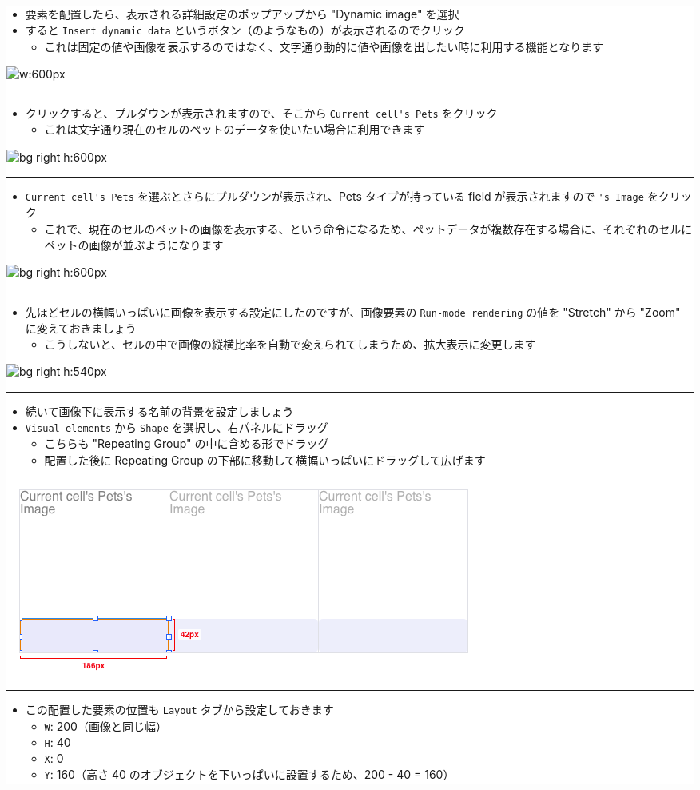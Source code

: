 
- 要素を配置したら、表示される詳細設定のポップアップから "Dynamic image" を選択
- すると `Insert dynamic data` というボタン（のようなもの）が表示されるのでクリック
  - これは固定の値や画像を表示するのではなく、文字通り動的に値や画像を出したい時に利用する機能となります

![w:600px](images/2021-11-12-01-04-41.png)

---

- クリックすると、プルダウンが表示されますので、そこから `Current cell's Pets` をクリック
  - これは文字通り現在のセルのペットのデータを使いたい場合に利用できます

![bg right h:600px](images/2021-11-12-01-08-38.png)

---

- `Current cell's Pets` を選ぶとさらにプルダウンが表示され、Pets タイプが持っている field が表示されますので `'s Image` をクリック
  - これで、現在のセルのペットの画像を表示する、という命令になるため、ペットデータが複数存在する場合に、それぞれのセルにペットの画像が並ぶようになります

![bg right h:600px](images/2021-11-12-01-09-35.png)

---

- 先ほどセルの横幅いっぱいに画像を表示する設定にしたのですが、画像要素の `Run-mode rendering` の値を "Stretch" から "Zoom" に変えておきましょう
  - こうしないと、セルの中で画像の縦横比率を自動で変えられてしまうため、拡大表示に変更します

![bg right h:540px](images/2021-11-12-09-35-52.png)

---

- 続いて画像下に表示する名前の背景を設定しましょう
- `Visual elements` から `Shape` を選択し、右パネルにドラッグ
  - こちらも "Repeating Group" の中に含める形でドラッグ
  - 配置した後に Repeating Group の下部に移動して横幅いっぱいにドラッグして広げます

![w:750px](images/2022-11-12-14-04-54.png)

---

- この配置した要素の位置も `Layout` タブから設定しておきます
  - `W`: 200（画像と同じ幅）
  - `H`: 40
  - `X`: 0
  - `Y`: 160（高さ 40 のオブジェクトを下いっぱいに設置するため、200 - 40 = 160）
